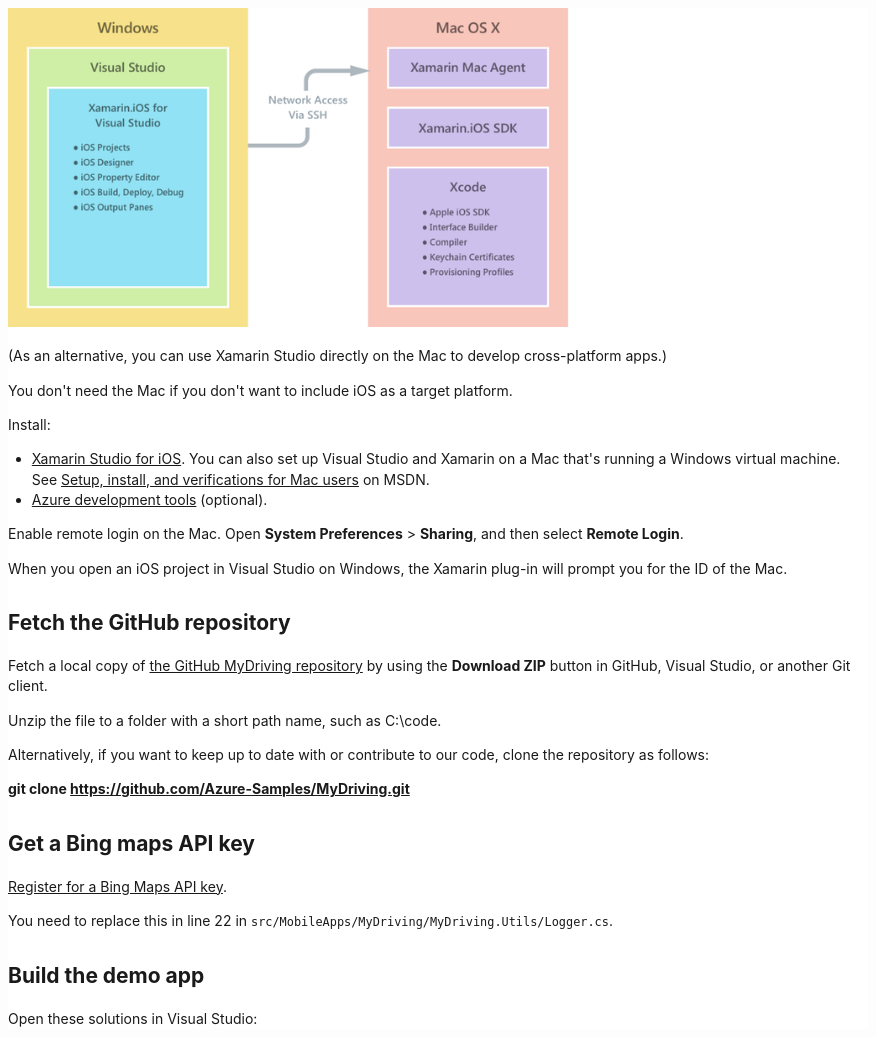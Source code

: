 ![Develop on Windows and build on Mac](./media/iot-solution-build-system/image1.png)

(As an alternative, you can use Xamarin Studio directly on the Mac to develop cross-platform apps.)

You don't need the Mac if you don't want to include iOS as a target platform.

Install:

* [Xamarin Studio for iOS](https://developer.xamarin.com/guides/ios/getting_started/installation/mac/). You can also set up Visual Studio and Xamarin on a Mac that's running a Windows virtual machine. See [Setup, install, and verifications for Mac users](https://msdn.microsoft.com/library/mt488770.aspx) on MSDN.
* [Azure development tools](https://azure.microsoft.com/downloads/) (optional).

Enable remote login on the Mac. Open **System Preferences** > **Sharing**, and then select **Remote Login**.

When you open an iOS project in Visual Studio on Windows, the Xamarin plug-in will prompt you for the ID of the Mac.

## Fetch the GitHub repository
Fetch a local copy of [the GitHub MyDriving repository](https://github.com/Azure-Samples/MyDriving) by using the **Download ZIP** button in GitHub, Visual Studio, or another Git client.

Unzip the file to a folder with a short path name, such as C:\\code.

Alternatively, if you want to keep up to date with or contribute to our code, clone the repository as follows:

**git clone https://github.com/Azure-Samples/MyDriving.git**

## Get a Bing maps API key
[Register for a Bing Maps API key](https://msdn.microsoft.com/library/ff428642.aspx).

You need to replace this in line 22 in `src/MobileApps/MyDriving/MyDriving.Utils/Logger.cs`.

## Build the demo app
Open these solutions in Visual Studio:

